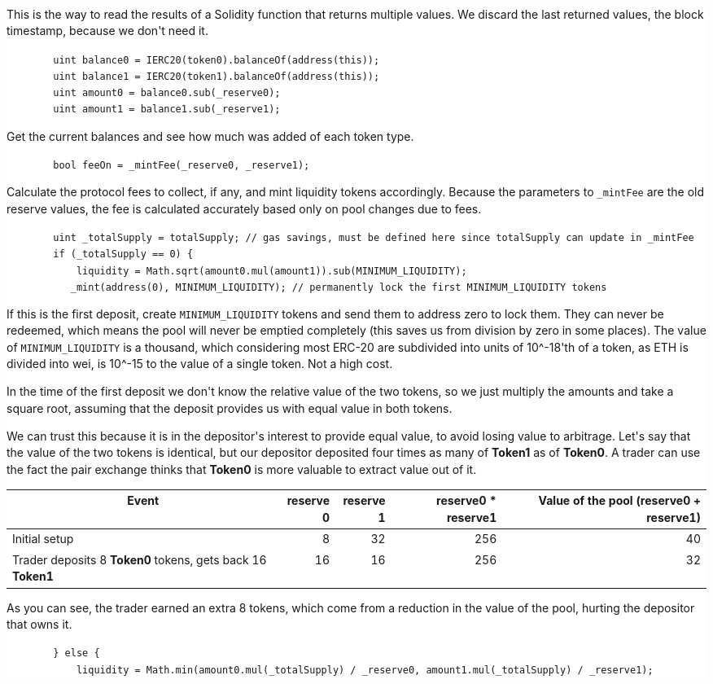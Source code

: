 This is the way to read the results of a Solidity function that returns multiple values. We discard the last returned values, the block timestamp, because we don't need it.

```solidity
        uint balance0 = IERC20(token0).balanceOf(address(this));
        uint balance1 = IERC20(token1).balanceOf(address(this));
        uint amount0 = balance0.sub(_reserve0);
        uint amount1 = balance1.sub(_reserve1);
```

Get the current balances and see how much was added of each token type.

```solidity
        bool feeOn = _mintFee(_reserve0, _reserve1);
```

Calculate the protocol fees to collect, if any, and mint liquidity tokens accordingly. Because the parameters to `_mintFee` are the old reserve values, the fee is calculated accurately based only on pool changes due to fees.

```solidity
        uint _totalSupply = totalSupply; // gas savings, must be defined here since totalSupply can update in _mintFee
        if (_totalSupply == 0) {
            liquidity = Math.sqrt(amount0.mul(amount1)).sub(MINIMUM_LIQUIDITY);
           _mint(address(0), MINIMUM_LIQUIDITY); // permanently lock the first MINIMUM_LIQUIDITY tokens
```

If this is the first deposit, create `MINIMUM_LIQUIDITY` tokens and send them to address zero to lock them. They can never be redeemed, which means the pool will never be emptied completely (this saves us from division by zero in some places). The value of `MINIMUM_LIQUIDITY` is a thousand, which considering most ERC-20 are subdivided into units of 10^-18'th of a token, as ETH is divided into wei, is 10^-15 to the value of a single token. Not a high cost.

In the time of the first deposit we don't know the relative value of the two tokens, so we just multiply the amounts and take a square root, assuming that the deposit provides us with equal value in both tokens.

We can trust this because it is in the depositor's interest to provide equal value, to avoid losing value to arbitrage.
Let's say that the value of the two tokens is identical, but our depositor deposited four times as many of **Token1** as of **Token0**. A trader can use the fact the pair exchange thinks that **Token0** is more valuable to extract value out of it.

| Event                                                        | reserve0 | reserve1 | reserve0 \* reserve1 | Value of the pool (reserve0 + reserve1) |
| ------------------------------------------------------------ | -------: | -------: | -------------------: | --------------------------------------: |
| Initial setup                                                |        8 |       32 |                  256 |                                      40 |
| Trader deposits 8 **Token0** tokens, gets back 16 **Token1** |       16 |       16 |                  256 |                                      32 |

As you can see, the trader earned an extra 8 tokens, which come from a reduction in the value of the pool, hurting the depositor that owns it.

```solidity
        } else {
            liquidity = Math.min(amount0.mul(_totalSupply) / _reserve0, amount1.mul(_totalSupply) / _reserve1);
```
